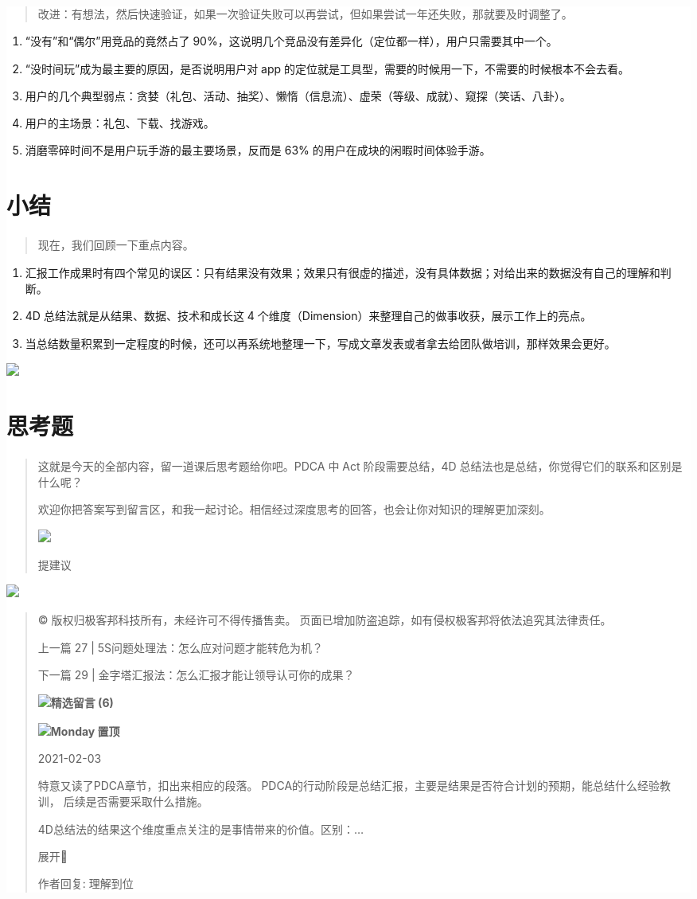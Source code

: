 > 改进：有想法，然后快速验证，如果一次验证失败可以再尝试，但如果尝试一年还失败，那就要及时调整了。

1.  “没有”和“偶尔”用竞品的竟然占了 90%，这说明几个竞品没有差异化（定位都一样），用户只需要其中一个。

2.  “没时间玩”成为最主要的原因，是否说明用户对 app 的定位就是工具型，需要的时候用一下，不需要的时候根本不会去看。

3.  用户的几个典型弱点：贪婪（礼包、活动、抽奖）、懒惰（信息流）、虚荣（等级、成就）、窥探（笑话、八卦）。

4.  用户的主场景：礼包、下载、找游戏。

5.  消磨零碎时间不是用户玩手游的最主要场景，反而是 63% 的用户在成块的闲暇时间体验手游。

# 小结

> 现在，我们回顾一下重点内容。

1.  汇报工作成果时有四个常见的误区：只有结果没有效果；效果只有很虚的描述，没有具体数据；对给出来的数据没有自己的理解和判断。

2.  4D 总结法就是从结果、数据、技术和成长这 4 个维度（Dimension）来整理自己的做事收获，展示工作上的亮点。

3.  当总结数量积累到一定程度的时候，还可以再系统地整理一下，写成文章发表或者拿去给团队做培训，那样效果会更好。

![](media/image11.png)

# 思考题

> 这就是今天的全部内容，留一道课后思考题给你吧。PDCA 中 Act 阶段需要总结，4D 总结法也是总结，你觉得它们的联系和区别是什么呢？
>
> 欢迎你把答案写到留言区，和我一起讨论。相信经过深度思考的回答，也会让你对知识的理解更加深刻。
>
> ![](media/image12.png)
>
> 提建议

![](media/image13.png)

> © 版权归极客邦科技所有，未经许可不得传播售卖。 页面已增加防盗追踪，如有侵权极客邦将依法追究其法律责任。
>
> 上一篇 27 \| 5S问题处理法：怎么应对问题才能转危为机？
>
> 下一篇 29 \| 金字塔汇报法：怎么汇报才能让领导认可你的成果？
>
> ![](media/image14.png)**精选留言 (6)**
>
> ![](media/image16.png)**Monday 置顶**
>
> 2021-02-03
>
> 特意又读了PDCA章节，扣出来相应的段落。 PDCA的行动阶段是总结汇报，主要是结果是否符合计划的预期，能总结什么经验教训， 后续是否需要采取什么措施。
>
> 4D总结法的结果这个维度重点关注的是事情带来的价值。区别：…
>
> 展开
>
> 作者回复: 理解到位
